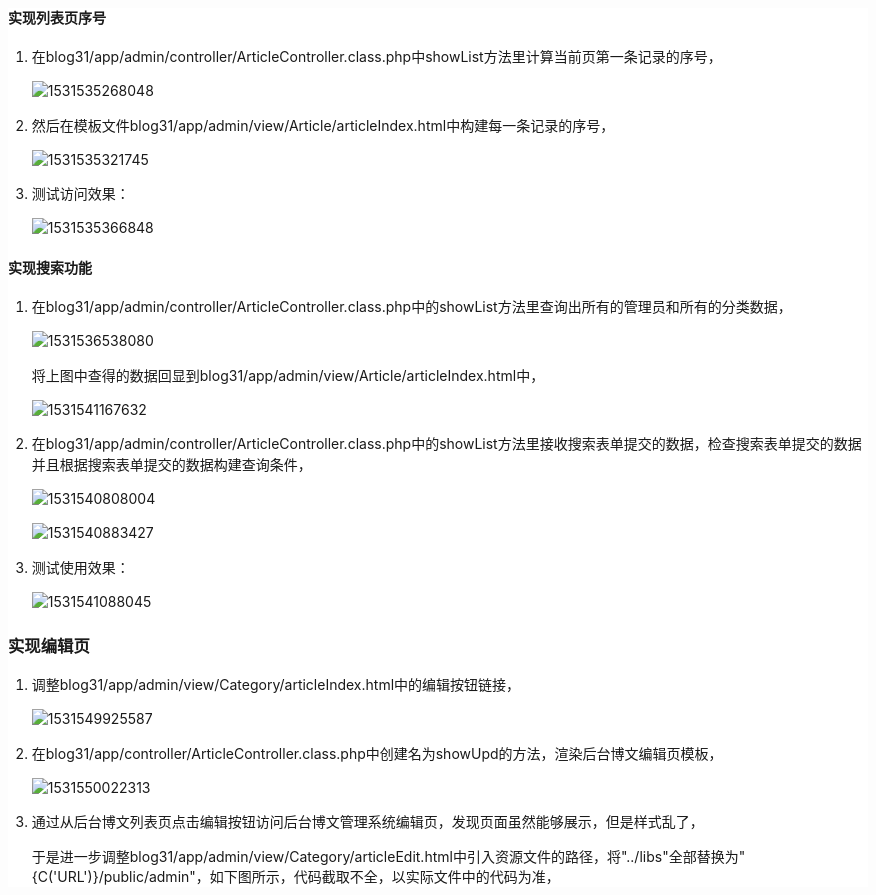 

#### 实现列表页序号

1. 在blog31/app/admin/controller/ArticleController.class.php中showList方法里计算当前页第一条记录的序号，

   ![1531535268048](95)

2. 然后在模板文件blog31/app/admin/view/Article/articleIndex.html中构建每一条记录的序号，

   ![1531535321745](96)

3. 测试访问效果：

   ![1531535366848](97)



#### 实现搜索功能

1. 在blog31/app/admin/controller/ArticleController.class.php中的showList方法里查询出所有的管理员和所有的分类数据，

   ![1531536538080](98)

   将上图中查得的数据回显到blog31/app/admin/view/Article/articleIndex.html中，

   ![1531541167632](99)

2. 在blog31/app/admin/controller/ArticleController.class.php中的showList方法里接收搜索表单提交的数据，检查搜索表单提交的数据并且根据搜索表单提交的数据构建查询条件，

   ![1531540808004](100)

   ![1531540883427](101)

3. 测试使用效果：

   ![1531541088045](102)





### 实现编辑页

1. 调整blog31/app/admin/view/Category/articleIndex.html中的编辑按钮链接，

   ![1531549925587](103)

2. 在blog31/app/controller/ArticleController.class.php中创建名为showUpd的方法，渲染后台博文编辑页模板，

   ![1531550022313](104)

3. 通过从后台博文列表页点击编辑按钮访问后台博文管理系统编辑页，发现页面虽然能够展示，但是样式乱了，

   于是进一步调整blog31/app/admin/view/Category/articleEdit.html中引入资源文件的路径，将"../libs"全部替换为"{C('URL')}/public/admin"，如下图所示，代码截取不全，以实际文件中的代码为准，
